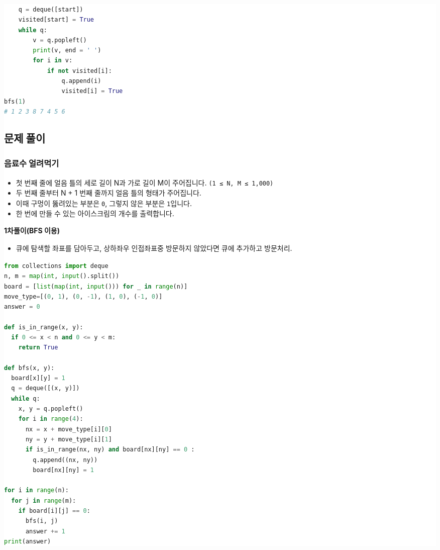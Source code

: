 ```python
	q = deque([start])
	visited[start] = True
	while q:
		v = q.popleft()
		print(v, end = ' ')
		for i in v:
			if not visited[i]:
				q.append(i)
				visited[i] = True
bfs(1)
# 1 2 3 8 7 4 5 6
```

## 문제 풀이

### 음료수 얼려먹기

- 첫 번째 줄에 얼음 틀의 세로 길이 N과 가로 길이 M이 주어집니다. `(1 ≤ N, M ≤ 1,000)`
- 두 번째 줄부터 N + 1 번째 줄까지 얼음 틀의 형태가 주어집니다.
- 이때 구멍이 뚫려있는 부분은 `0`, 그렇지 않은 부분은 `1`입니다.
- 한 번에 만들 수 있는 아이스크림의 개수를 출력합니다.

**1차풀이(BFS 이용)**
- 큐에 탐색할 좌표를 담아두고, 상하좌우 인접좌표중 방문하지 않았다면 큐에 추가하고 방문처리.

```python
from collections import deque
n, m = map(int, input().split())
board = [list(map(int, input())) for _ in range(n)]
move_type=[(0, 1), (0, -1), (1, 0), (-1, 0)]
answer = 0

def is_in_range(x, y):
  if 0 <= x < n and 0 <= y < m:
    return True

def bfs(x, y):
  board[x][y] = 1
  q = deque([(x, y)])
  while q:
    x, y = q.popleft()
    for i in range(4):
      nx = x + move_type[i][0]
      ny = y + move_type[i][1]
      if is_in_range(nx, ny) and board[nx][ny] == 0 :
        q.append((nx, ny))
        board[nx][ny] = 1

for i in range(n):
  for j in range(m):
    if board[i][j] == 0:
      bfs(i, j)
      answer += 1
print(answer)
```
